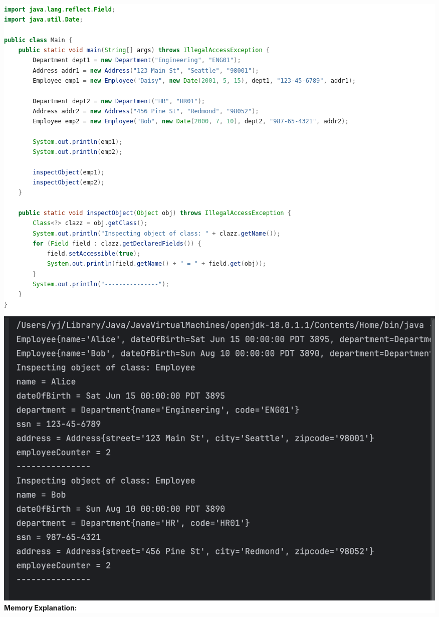 ```java
import java.lang.reflect.Field;
import java.util.Date;

public class Main {
    public static void main(String[] args) throws IllegalAccessException {
        Department dept1 = new Department("Engineering", "ENG01");
        Address addr1 = new Address("123 Main St", "Seattle", "98001");
        Employee emp1 = new Employee("Daisy", new Date(2001, 5, 15), dept1, "123-45-6789", addr1);

        Department dept2 = new Department("HR", "HR01");
        Address addr2 = new Address("456 Pine St", "Redmond", "98052");
        Employee emp2 = new Employee("Bob", new Date(2000, 7, 10), dept2, "987-65-4321", addr2);

        System.out.println(emp1);
        System.out.println(emp2);

        inspectObject(emp1);
        inspectObject(emp2);
    }

    public static void inspectObject(Object obj) throws IllegalAccessException {
        Class<?> clazz = obj.getClass();
        System.out.println("Inspecting object of class: " + clazz.getName());
        for (Field field : clazz.getDeclaredFields()) {
            field.setAccessible(true);
            System.out.println(field.getName() + " = " + field.get(obj));
        }
        System.out.println("---------------");
    }
}
```

![](../screenshots/HW2_1.jpg)**Memory Explanation:**
